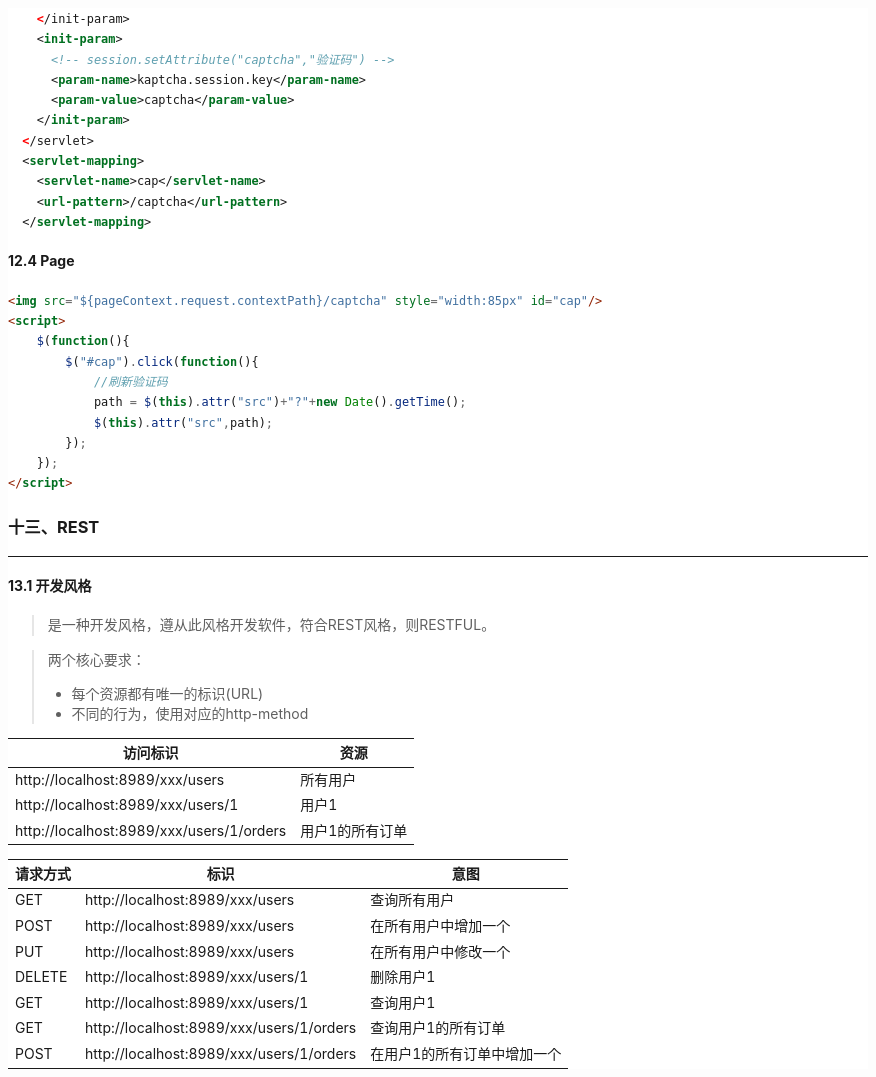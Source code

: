 ```xml
    </init-param>
    <init-param>
      <!-- session.setAttribute("captcha","验证码") -->
      <param-name>kaptcha.session.key</param-name>
      <param-value>captcha</param-value>
    </init-param>
  </servlet>
  <servlet-mapping>
    <servlet-name>cap</servlet-name>
    <url-pattern>/captcha</url-pattern>
  </servlet-mapping>
```

#### 12.4 Page

```html
<img src="${pageContext.request.contextPath}/captcha" style="width:85px" id="cap"/>
<script>
    $(function(){
        $("#cap").click(function(){
            //刷新验证码
            path = $(this).attr("src")+"?"+new Date().getTime();
            $(this).attr("src",path);
        });
    });
</script>
```



### 十三、REST

---

#### 13.1 开发风格

> 是一种开发风格，遵从此风格开发软件，符合REST风格，则RESTFUL。

> 两个核心要求：
>
> * 每个资源都有唯一的标识(URL)
> * 不同的行为，使用对应的http-method

| 访问标识                                 | 资源            |
| ---------------------------------------- | --------------- |
| http://localhost:8989/xxx/users          | 所有用户        |
| http://localhost:8989/xxx/users/1        | 用户1           |
| http://localhost:8989/xxx/users/1/orders | 用户1的所有订单 |

| 请求方式 | 标识                                     | 意图                        |
| -------- | ---------------------------------------- | --------------------------- |
| GET      | http://localhost:8989/xxx/users          | 查询所有用户                |
| POST     | http://localhost:8989/xxx/users          | 在所有用户中增加一个        |
| PUT      | http://localhost:8989/xxx/users          | 在所有用户中修改一个        |
| DELETE   | http://localhost:8989/xxx/users/1        | 删除用户1                   |
| GET      | http://localhost:8989/xxx/users/1        | 查询用户1                   |
| GET      | http://localhost:8989/xxx/users/1/orders | 查询用户1的所有订单         |
| POST     | http://localhost:8989/xxx/users/1/orders | 在用户1的所有订单中增加一个 |
